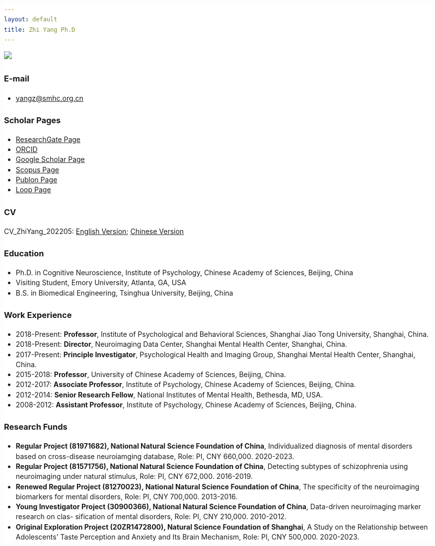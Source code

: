 ```yaml
---
layout: default
title: Zhi Yang Ph.D
---
```


<p align="left"><img style="width:30%" src="/img/scholarpages_people/yangz.jpeg"></p>


### E-mail

- yangz@smhc.org.cn

### Scholar Pages
- [ResearchGate Page](https://www.researchgate.net/profile/Zhi_Yang4)
- [ORCID](https://orcid.org/0000-0002-2222-2312)
- [Google Scholar Page](https://scholar.google.com/citations?user=I1z4YAgAAAAJ&hl=en)
- [Scopus Page](https://www.scopus.com/authid/detail.uri?authorId=55716599800)
- [Publon Page](https://publons.com/researcher/3081030/zhi-yang)
- [Loop Page](https://loop.frontiersin.org/people/594633)

### CV
CV_ZhiYang_202205: [English Version](/archive/CV_ZhiYang_202205.pdf); [Chinese Version](/archive/CV_ZhiYang_202205_CHN.pdf)

### Education

- Ph.D. in Cognitive Neuroscience, Institute of Psychology, Chinese Academy of Sciences, Beijing, China
- Visiting Student, Emory University, Atlanta, GA, USA
- B.S. in Biomedical Engineering, Tsinghua University, Beijing, China

### Work Experience

- 2018-Present: **Professor**, Institute of Psychological and Behavioral Sciences, Shanghai Jiao Tong University, Shanghai, China.
- 2018-Present: **Director**, Neuroimaging Data Center, Shanghai Mental Health Center, Shanghai, China.
- 2017-Present: **Principle Investigator**, Psychological Health and Imaging Group, Shanghai Mental Health Center, Shanghai, China.
- 2015-2018: **Professor**, University of Chinese Academy of Sciences, Beijing, China.
- 2012-2017: **Associate Professor**, Institute of Psychology, Chinese Academy of Sciences,
Beijing, China.
- 2012-2014: **Senior Research Fellow**, National Institutes of Mental Health, Bethesda, MD, USA.
- 2008-2012: **Assistant Professor**, Institute of Psychology, Chinese Academy of Sciences, Beijing, China.

### Research Funds

- **Regular Project (81971682), National Natural Science Foundation of China**, Individualized diagnosis of mental disorders based on cross-disease neuroiamging database, Role: PI, CNY 660,000. 2020-2023.
- **Regular Project (81571756), National Natural Science Foundation of China**, Detecting subtypes of schizophrenia using neuroimaging under natural stimulus, Role: PI, CNY 672,000. 2016-2019.
- **Renewed Regular Project (81270023), National Natural Science Foundation of China**, The specificity of the neuroimaging biomarkers for mental disorders, Role: PI, CNY 700,000. 2013-2016.
- **Young Investigator Project (30900366), National Natural Science Foundation of China**, Data-driven neuroimaging marker research on clas- sification of mental disorders, Role: PI, CNY 210,000. 2010-2012.
- **Original Exploration Project (20ZR1472800), Natural Science Foundation of Shanghai**, A Study on the Relationship between Adolescents’ Taste Perception and Anxiety and Its Brain Mechanism, Role: PI, CNY 500,000. 2020-2023.